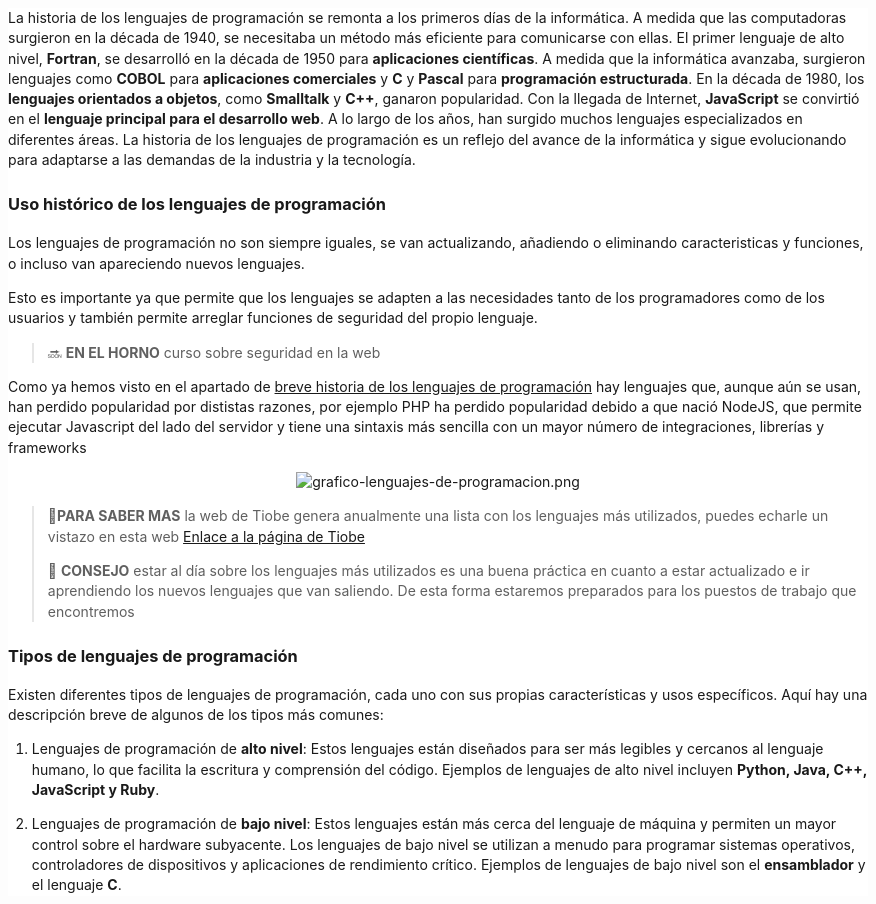 La historia de los lenguajes de programación se remonta a los primeros días de la informática. A medida que las computadoras surgieron en la década de 1940, se necesitaba un método más eficiente para comunicarse con ellas.
El primer lenguaje de alto nivel, **Fortran**, se desarrolló en la década de 1950 para **aplicaciones científicas**. A medida que la informática avanzaba, surgieron lenguajes como **COBOL** para **aplicaciones comerciales** y **C** y **Pascal** para **programación estructurada**. En la década de 1980, los **lenguajes orientados a objetos**, como **Smalltalk** y **C++**, ganaron popularidad. Con la llegada de Internet, **JavaScript** se convirtió en el **lenguaje principal para el desarrollo web**. A lo largo de los años, han surgido muchos lenguajes especializados en diferentes áreas. La historia de los lenguajes de programación es un reflejo del avance de la informática y sigue evolucionando para adaptarse a las demandas de la industria y la tecnología.

### Uso histórico de los lenguajes de programación

Los lenguajes de programación no son siempre iguales, se van actualizando, añadiendo o eliminando caracteristicas y funciones, o incluso van apareciendo nuevos lenguajes.

Esto es importante ya que permite que los lenguajes se adapten a las necesidades tanto de los programadores como de los usuarios y también permite arreglar funciones de seguridad del propio lenguaje.

>:soon: **EN EL HORNO** curso sobre seguridad en la web

Como ya hemos visto en el apartado de [breve historia de los lenguajes de programación](#breve-historia-de-los-lenguajes-de-programación) hay lenguajes que, aunque aún se usan, han perdido popularidad por dististas razones, por ejemplo PHP ha perdido popularidad debido a que nació NodeJS, que permite ejecutar Javascript del lado del servidor y tiene una sintaxis más sencilla con un mayor número de integraciones, librerías y frameworks

<div align="center">
  <img src="../../img/grafico-lenguajes-de-programacion.png" alt="grafico-lenguajes-de-programacion.png">
</div>

>:book:**PARA SABER MAS** la web de Tiobe genera anualmente una lista con los lenguajes más utilizados, puedes echarle un vistazo en esta web [Enlace a la página de Tiobe](https://www.tiobe.com/tiobe-index/)
>
> :gift_heart: **CONSEJO** estar al día sobre los lenguajes más utilizados es una buena práctica en cuanto a estar actualizado e ir aprendiendo los nuevos lenguajes que van saliendo. De esta forma estaremos preparados para los puestos de trabajo que encontremos

### Tipos de lenguajes de programación

Existen diferentes tipos de lenguajes de programación, cada uno con sus propias características y usos específicos. Aquí hay una descripción breve de algunos de los tipos más comunes:

1. Lenguajes de programación de **alto nivel**: Estos lenguajes están diseñados para ser más legibles y cercanos al lenguaje humano, lo que facilita la escritura y comprensión del código. Ejemplos de lenguajes de alto nivel incluyen **Python, Java, C++, JavaScript y Ruby**.

2. Lenguajes de programación de **bajo nivel**: Estos lenguajes están más cerca del lenguaje de máquina y permiten un mayor control sobre el hardware subyacente. Los lenguajes de bajo nivel se utilizan a menudo para programar sistemas operativos, controladores de dispositivos y aplicaciones de rendimiento crítico. Ejemplos de lenguajes de bajo nivel son el **ensamblador** y el lenguaje **C**.
